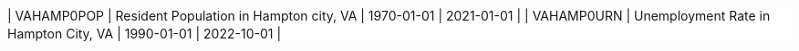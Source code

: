| VAHAMP0POP                | Resident Population in Hampton city, VA                                                                                                                                   | 1970-01-01          | 2021-01-01        |
| VAHAMP0URN                | Unemployment Rate in Hampton City, VA                                                                                                                                     | 1990-01-01          | 2022-10-01        |